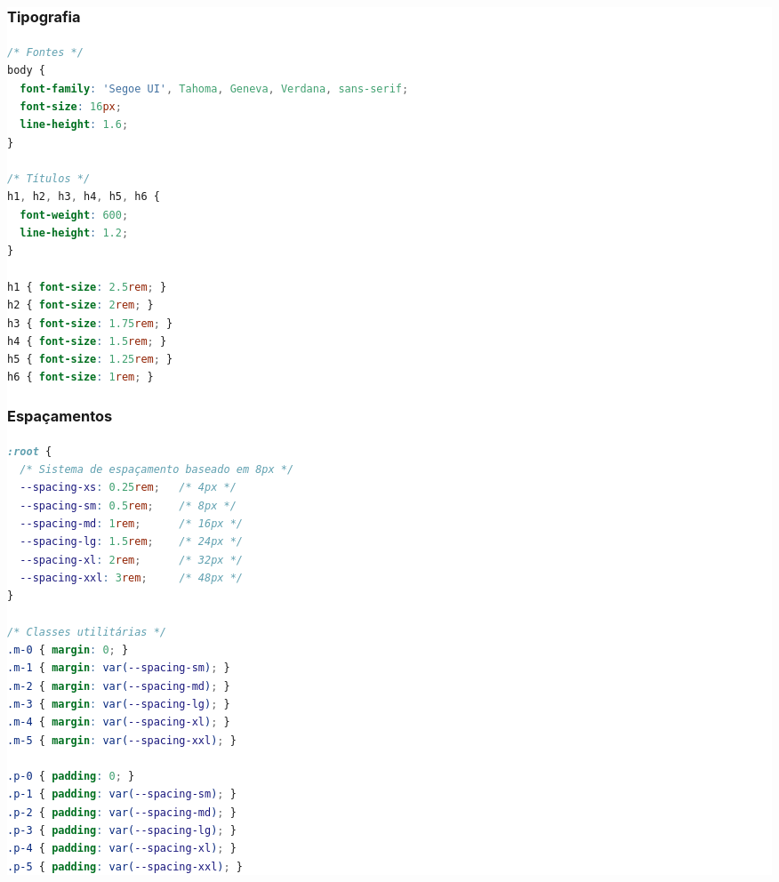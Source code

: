 ### **Tipografia**
```css
/* Fontes */
body {
  font-family: 'Segoe UI', Tahoma, Geneva, Verdana, sans-serif;
  font-size: 16px;
  line-height: 1.6;
}

/* Títulos */
h1, h2, h3, h4, h5, h6 {
  font-weight: 600;
  line-height: 1.2;
}

h1 { font-size: 2.5rem; }
h2 { font-size: 2rem; }
h3 { font-size: 1.75rem; }
h4 { font-size: 1.5rem; }
h5 { font-size: 1.25rem; }
h6 { font-size: 1rem; }
```

### **Espaçamentos**
```css
:root {
  /* Sistema de espaçamento baseado em 8px */
  --spacing-xs: 0.25rem;   /* 4px */
  --spacing-sm: 0.5rem;    /* 8px */
  --spacing-md: 1rem;      /* 16px */
  --spacing-lg: 1.5rem;    /* 24px */
  --spacing-xl: 2rem;      /* 32px */
  --spacing-xxl: 3rem;     /* 48px */
}

/* Classes utilitárias */
.m-0 { margin: 0; }
.m-1 { margin: var(--spacing-sm); }
.m-2 { margin: var(--spacing-md); }
.m-3 { margin: var(--spacing-lg); }
.m-4 { margin: var(--spacing-xl); }
.m-5 { margin: var(--spacing-xxl); }

.p-0 { padding: 0; }
.p-1 { padding: var(--spacing-sm); }
.p-2 { padding: var(--spacing-md); }
.p-3 { padding: var(--spacing-lg); }
.p-4 { padding: var(--spacing-xl); }
.p-5 { padding: var(--spacing-xxl); }
```
